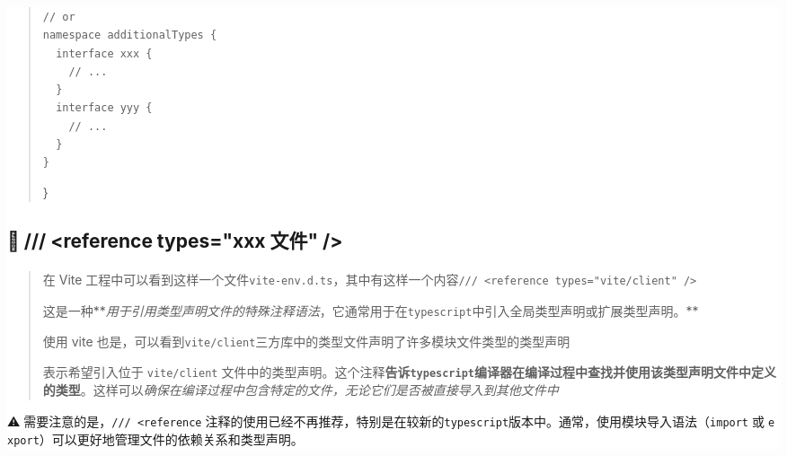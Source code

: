 >     // or
>     namespace additionalTypes {
>       interface xxx {
>         // ...
>       }
>       interface yyy {
>         // ...
>       }
>     }
>   }
>   ```

## 🌋 /// \<reference types="xxx 文件" /\>

> 在 Vite 工程中可以看到这样一个文件`vite-env.d.ts`，其中有这样一个内容`/// <reference types="vite/client" />`
>
> 这是一种**_用于引用类型声明文件的特殊注释语法_，它通常用于在`typescript`中引入全局类型声明或扩展类型声明。**
>
> 使用 vite 也是，可以看到`vite/client`三方库中的类型文件声明了许多模块文件类型的类型声明
>
> 表示希望引入位于 `vite/client` 文件中的类型声明。这个注释**告诉`typescript`编译器在编译过程中查找并使用该类型声明文件中定义的类型**。这样可以*确保在编译过程中包含特定的文件，无论它们是否被直接导入到其他文件中*

⚠️ 需要注意的是，`/// <reference` 注释的使用已经不再推荐，特别是在较新的`typescript`版本中。通常，使用模块导入语法（`import` 或 `export`）可以更好地管理文件的依赖关系和类型声明。
